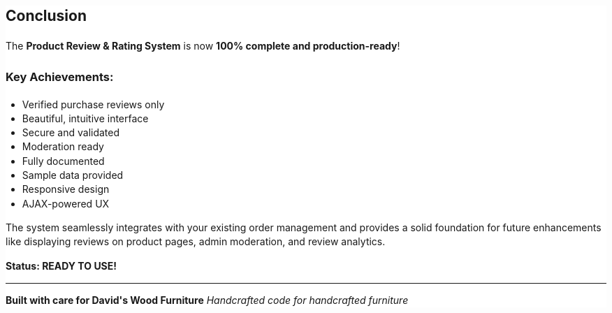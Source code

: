 
## Conclusion

The **Product Review & Rating System** is now **100% complete and production-ready**!

### Key Achievements:
- Verified purchase reviews only
- Beautiful, intuitive interface
- Secure and validated
- Moderation ready
- Fully documented
- Sample data provided
- Responsive design
- AJAX-powered UX

The system seamlessly integrates with your existing order management and provides a solid foundation for future enhancements like displaying reviews on product pages, admin moderation, and review analytics.

**Status: READY TO USE!**

---

**Built with care for David's Wood Furniture**
*Handcrafted code for handcrafted furniture*

